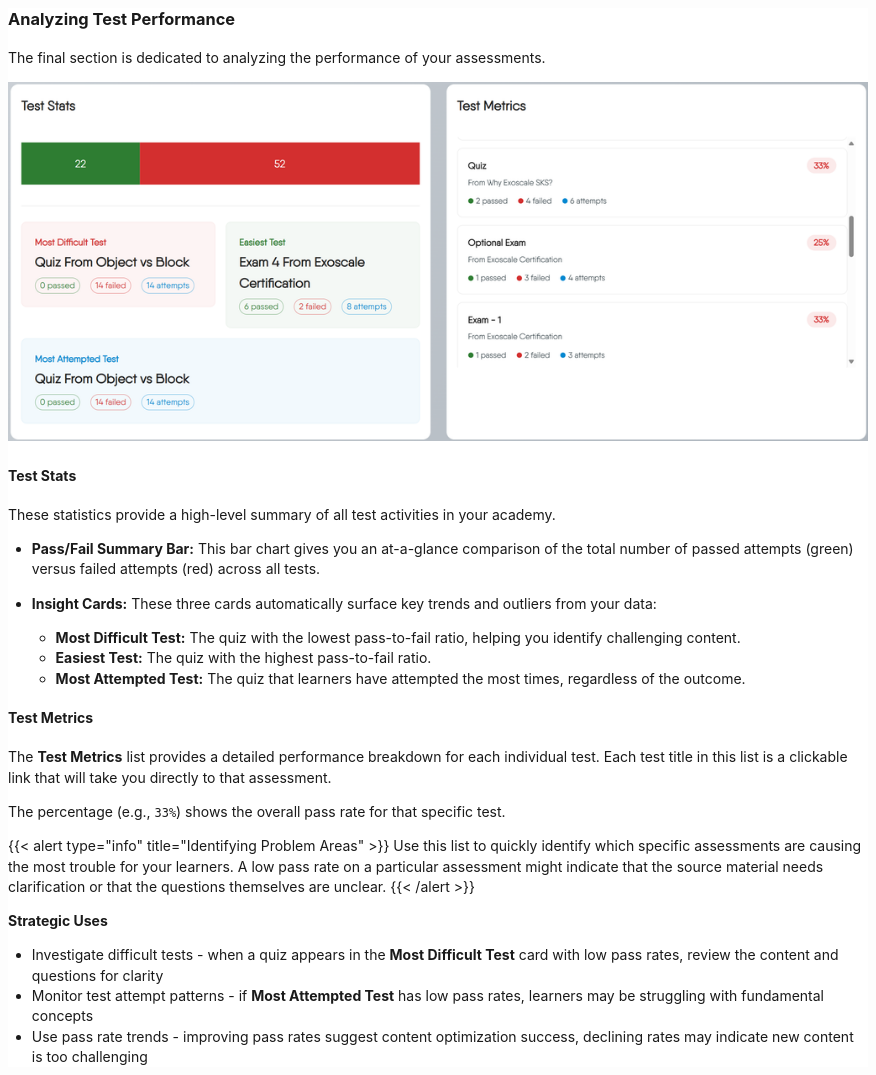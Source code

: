 ### Analyzing Test Performance

The final section is dedicated to analyzing the performance of your assessments. 

![Test Statistics Overview](./images/test-stats.png)

#### Test Stats

These statistics provide a high-level summary of all test activities in your academy.

-   **Pass/Fail Summary Bar:** This bar chart gives you an at-a-glance comparison of the total number of passed attempts (green) versus failed attempts (red) across all tests.

-   **Insight Cards:** These three cards automatically surface key trends and outliers from your data:
    -   **Most Difficult Test:** The quiz with the lowest pass-to-fail ratio, helping you identify challenging content.
    -   **Easiest Test:** The quiz with the highest pass-to-fail ratio.
    -   **Most Attempted Test:** The quiz that learners have attempted the most times, regardless of the outcome.

#### Test Metrics

The **Test Metrics** list provides a detailed performance breakdown for each individual test. Each test title in this list is a clickable link that will take you directly to that assessment.

The percentage (e.g., `33%`) shows the overall pass rate for that specific test.

{{< alert type="info" title="Identifying Problem Areas" >}}
Use this list to quickly identify which specific assessments are causing the most trouble for your learners. A low pass rate on a particular assessment might indicate that the source material needs clarification or that the questions themselves are unclear.
{{< /alert >}}

**Strategic Uses**
- Investigate difficult tests - when a quiz appears in the **Most Difficult Test** card with low pass rates, review the content and questions for clarity
- Monitor test attempt patterns - if **Most Attempted Test** has low pass rates, learners may be struggling with fundamental concepts
- Use pass rate trends - improving pass rates suggest content optimization success, declining rates may indicate new content is too challenging

